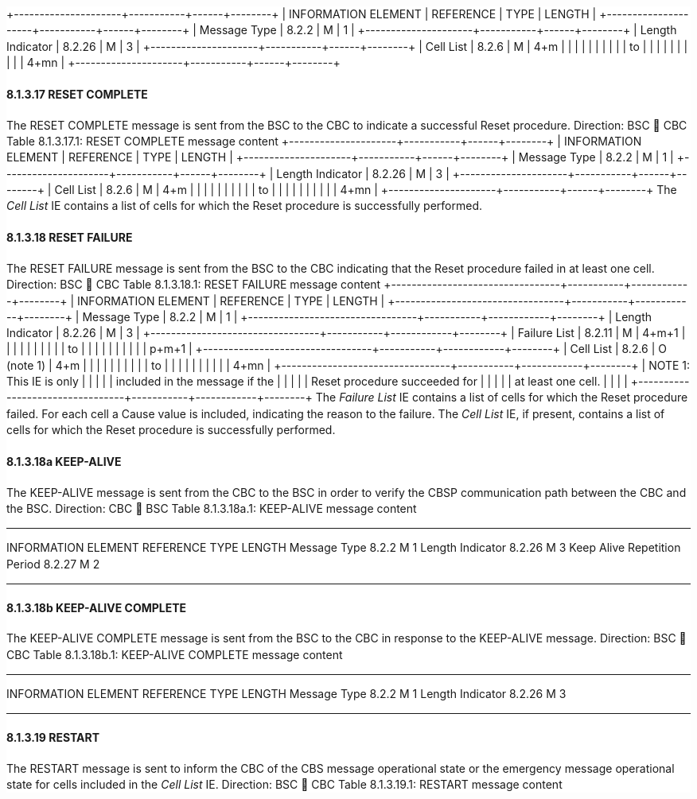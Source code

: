 +---------------------+-----------+------+--------+ | INFORMATION ELEMENT | REFERENCE | TYPE | LENGTH | +---------------------+-----------+------+--------+ | Message Type | 8.2.2 | M | 1 | +---------------------+-----------+------+--------+ | Length Indicator | 8.2.26 | M | 3 | +---------------------+-----------+------+--------+ | Cell List | 8.2.6 | M | 4+m | | | | | | | | | | to | | | | | | | | | | 4+mn | +---------------------+-----------+------+--------+
#### 8.1.3.17 RESET COMPLETE
The RESET COMPLETE message is sent from the BSC to the CBC to indicate a
successful Reset procedure.
Direction: BSC  CBC
Table 8.1.3.17.1: RESET COMPLETE message content
+---------------------+-----------+------+--------+ | INFORMATION ELEMENT | REFERENCE | TYPE | LENGTH | +---------------------+-----------+------+--------+ | Message Type | 8.2.2 | M | 1 | +---------------------+-----------+------+--------+ | Length Indicator | 8.2.26 | M | 3 | +---------------------+-----------+------+--------+ | Cell List | 8.2.6 | M | 4+m | | | | | | | | | | to | | | | | | | | | | 4+mn | +---------------------+-----------+------+--------+
The _Cell List_ IE contains a list of cells for which the Reset procedure is
successfully performed.
#### 8.1.3.18 RESET FAILURE
The RESET FAILURE message is sent from the BSC to the CBC indicating that the
Reset procedure failed in at least one cell.
Direction: BSC  CBC
Table 8.1.3.18.1: RESET FAILURE message content
+---------------------------------+-----------+------------+--------+ | INFORMATION ELEMENT | REFERENCE | TYPE | LENGTH | +---------------------------------+-----------+------------+--------+ | Message Type | 8.2.2 | M | 1 | +---------------------------------+-----------+------------+--------+ | Length Indicator | 8.2.26 | M | 3 | +---------------------------------+-----------+------------+--------+ | Failure List | 8.2.11 | M | 4+m+1 | | | | | | | | | | to | | | | | | | | | | p+m+1 | +---------------------------------+-----------+------------+--------+ | Cell List | 8.2.6 | O (note 1) | 4+m | | | | | | | | | | to | | | | | | | | | | 4+mn | +---------------------------------+-----------+------------+--------+ | NOTE 1: This IE is only | | | | | included in the message if the | | | | | Reset procedure succeeded for | | | | | at least one cell. | | | | +---------------------------------+-----------+------------+--------+
The _Failure List_ IE contains a list of cells for which the Reset procedure
failed. For each cell a Cause value is included, indicating the reason to the
failure.
The _Cell List_ IE, if present, contains a list of cells for which the Reset
procedure is successfully performed.
#### 8.1.3.18a KEEP-ALIVE
The KEEP-ALIVE message is sent from the CBC to the BSC in order to verify the
CBSP communication path between the CBC and the BSC.
Direction: CBC  BSC
Table 8.1.3.18a.1: KEEP-ALIVE message content
* * *
INFORMATION ELEMENT REFERENCE TYPE LENGTH Message Type 8.2.2 M 1 Length
Indicator 8.2.26 M 3 Keep Alive Repetition Period 8.2.27 M 2
* * *
#### 8.1.3.18b KEEP-ALIVE COMPLETE
The KEEP-ALIVE COMPLETE message is sent from the BSC to the CBC in response to
the KEEP-ALIVE message.
Direction: BSC  CBC
Table 8.1.3.18b.1: KEEP-ALIVE COMPLETE message content
* * *
INFORMATION ELEMENT REFERENCE TYPE LENGTH Message Type 8.2.2 M 1 Length
Indicator 8.2.26 M 3
* * *
#### 8.1.3.19 RESTART
The RESTART message is sent to inform the CBC of the CBS message operational
state or the emergency message operational state for cells included in the
_Cell List_ IE.
Direction: BSC  CBC
Table 8.1.3.19.1: RESTART message content